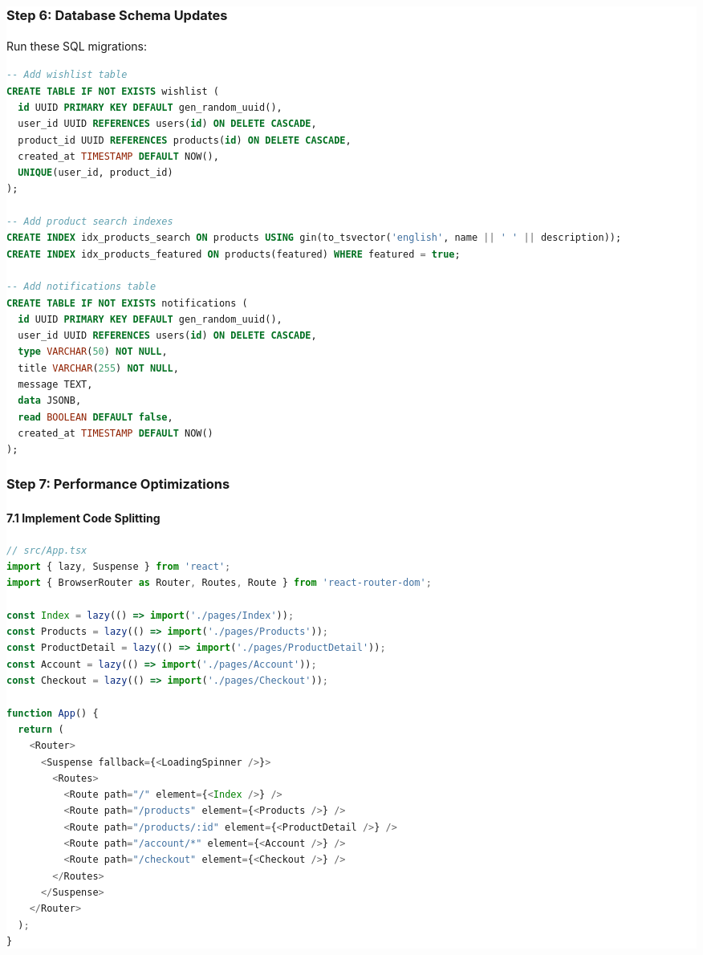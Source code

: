 ### Step 6: Database Schema Updates

Run these SQL migrations:
```sql
-- Add wishlist table
CREATE TABLE IF NOT EXISTS wishlist (
  id UUID PRIMARY KEY DEFAULT gen_random_uuid(),
  user_id UUID REFERENCES users(id) ON DELETE CASCADE,
  product_id UUID REFERENCES products(id) ON DELETE CASCADE,
  created_at TIMESTAMP DEFAULT NOW(),
  UNIQUE(user_id, product_id)
);

-- Add product search indexes
CREATE INDEX idx_products_search ON products USING gin(to_tsvector('english', name || ' ' || description));
CREATE INDEX idx_products_featured ON products(featured) WHERE featured = true;

-- Add notifications table
CREATE TABLE IF NOT EXISTS notifications (
  id UUID PRIMARY KEY DEFAULT gen_random_uuid(),
  user_id UUID REFERENCES users(id) ON DELETE CASCADE,
  type VARCHAR(50) NOT NULL,
  title VARCHAR(255) NOT NULL,
  message TEXT,
  data JSONB,
  read BOOLEAN DEFAULT false,
  created_at TIMESTAMP DEFAULT NOW()
);
```

### Step 7: Performance Optimizations

#### 7.1 Implement Code Splitting
```typescript
// src/App.tsx
import { lazy, Suspense } from 'react';
import { BrowserRouter as Router, Routes, Route } from 'react-router-dom';

const Index = lazy(() => import('./pages/Index'));
const Products = lazy(() => import('./pages/Products'));
const ProductDetail = lazy(() => import('./pages/ProductDetail'));
const Account = lazy(() => import('./pages/Account'));
const Checkout = lazy(() => import('./pages/Checkout'));

function App() {
  return (
    <Router>
      <Suspense fallback={<LoadingSpinner />}>
        <Routes>
          <Route path="/" element={<Index />} />
          <Route path="/products" element={<Products />} />
          <Route path="/products/:id" element={<ProductDetail />} />
          <Route path="/account/*" element={<Account />} />
          <Route path="/checkout" element={<Checkout />} />
        </Routes>
      </Suspense>
    </Router>
  );
}
```
